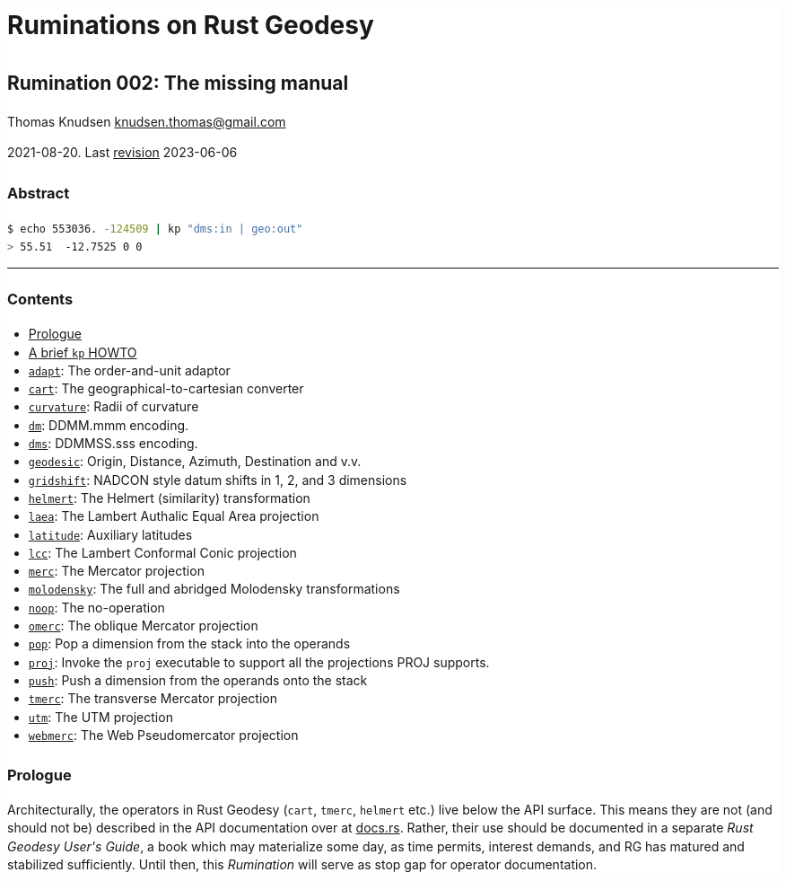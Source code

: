 # Ruminations on Rust Geodesy

## Rumination 002: The missing manual

Thomas Knudsen <knudsen.thomas@gmail.com>

2021-08-20. Last [revision](#document-history) 2023-06-06

### Abstract

```sh
$ echo 553036. -124509 | kp "dms:in | geo:out"
> 55.51  -12.7525 0 0
```

---

### Contents

- [Prologue](#prologue)
- [A brief `kp` HOWTO](#a-brief-kp-howto)
- [`adapt`](#operator-adapt): The order-and-unit adaptor
- [`cart`](#operator-cart): The geographical-to-cartesian converter
- [`curvature`](#operator-curvature): Radii of curvature
- [`dm`](#operator-dm): DDMM.mmm encoding.
- [`dms`](#operator-dms): DDMMSS.sss encoding.
- [`geodesic`](#operator-geodesic): Origin, Distance, Azimuth, Destination and v.v.
- [`gridshift`](#operator-gridshift): NADCON style datum shifts in 1, 2, and 3 dimensions
- [`helmert`](#operator-helmert): The Helmert (similarity) transformation
- [`laea`](#operator-laea): The Lambert Authalic Equal Area projection
- [`latitude`](#operator-latitude): Auxiliary latitudes
- [`lcc`](#operator-lcc): The Lambert Conformal Conic projection
- [`merc`](#operator-merc): The Mercator projection
- [`molodensky`](#operator-molodensky): The full and abridged Molodensky transformations
- [`noop`](#operator-noop): The no-operation
- [`omerc`](#operator-omerc): The oblique Mercator projection
- [`pop`](#operator-pop): Pop a dimension from the stack into the operands
- [`proj`](#operator-proj): Invoke the `proj` executable to support all the projections PROJ supports.
- [`push`](#operator-push): Push a dimension from the operands onto the stack
- [`tmerc`](#operator-tmerc): The transverse Mercator projection
- [`utm`](#operator-utm): The UTM projection
- [`webmerc`](#operator-webmerc): The Web Pseudomercator projection

### Prologue

Architecturally, the operators in Rust Geodesy (`cart`, `tmerc`, `helmert` etc.) live below the API surface. This means they are not (and should not be) described in the API documentation over at [docs.rs](https://docs.rs/geodesy). Rather, their use should be documented in a separate *Rust Geodesy User's Guide*, a book which may materialize some day, as time permits, interest demands, and RG has matured and stabilized sufficiently. Until then, this *Rumination* will serve as stop gap for operator documentation.
